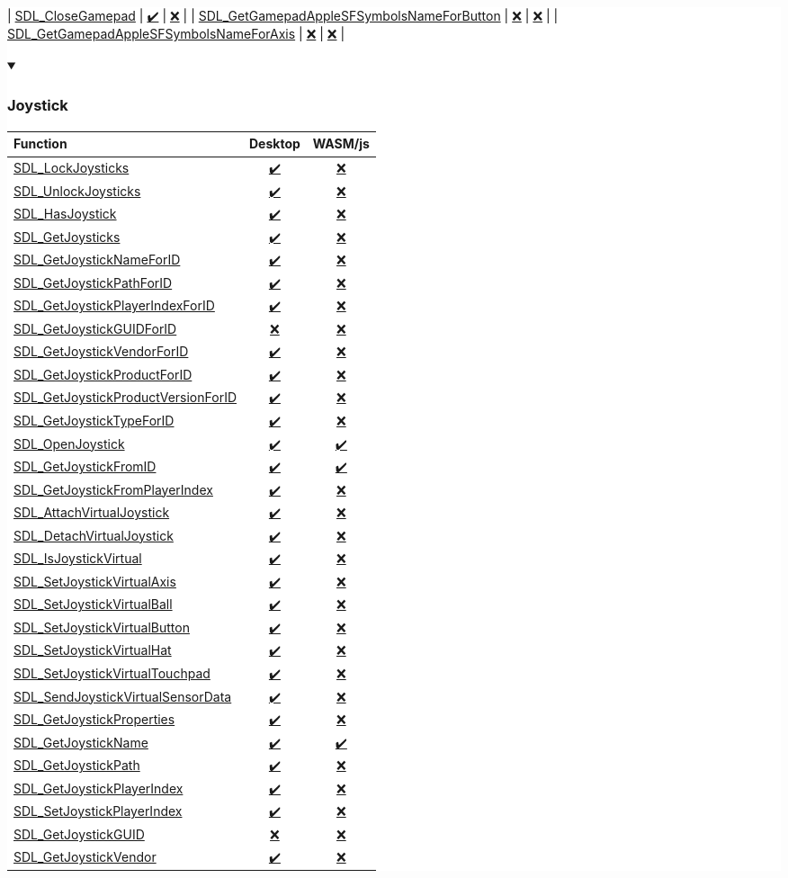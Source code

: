 | [SDL_CloseGamepad](https://wiki.libsdl.org/SDL3/SDL_CloseGamepad) | [:heavy_check_mark:](sdl/methods.go#L2705) | [:x:](sdl/sdl_functions_js.go#L10105) |
| [SDL_GetGamepadAppleSFSymbolsNameForButton](https://wiki.libsdl.org/SDL3/SDL_GetGamepadAppleSFSymbolsNameForButton) | [:x:](sdl/methods.go#L2711) | [:x:](sdl/sdl_functions_js.go#L10119) |
| [SDL_GetGamepadAppleSFSymbolsNameForAxis](https://wiki.libsdl.org/SDL3/SDL_GetGamepadAppleSFSymbolsNameForAxis) | [:x:](sdl/methods.go#L2718) | [:x:](sdl/sdl_functions_js.go#L10137) |
</details>
<details open>
<summary><h3>Joystick</h3></summary>

|Function|Desktop|WASM/js|
|:--|:--:|:--:|
| [SDL_LockJoysticks](https://wiki.libsdl.org/SDL3/SDL_LockJoysticks) | [:heavy_check_mark:](sdl/functions.go#L1460) | [:x:](sdl/sdl_functions_js.go#L8041) |
| [SDL_UnlockJoysticks](https://wiki.libsdl.org/SDL3/SDL_UnlockJoysticks) | [:heavy_check_mark:](sdl/functions.go#L1466) | [:x:](sdl/sdl_functions_js.go#L8050) |
| [SDL_HasJoystick](https://wiki.libsdl.org/SDL3/SDL_HasJoystick) | [:heavy_check_mark:](sdl/functions.go#L1472) | [:x:](sdl/sdl_functions_js.go#L8059) |
| [SDL_GetJoysticks](https://wiki.libsdl.org/SDL3/SDL_GetJoysticks) | [:heavy_check_mark:](sdl/functions.go#L1478) | [:x:](sdl/sdl_functions_js.go#L8070) |
| [SDL_GetJoystickNameForID](https://wiki.libsdl.org/SDL3/SDL_GetJoystickNameForID) | [:heavy_check_mark:](sdl/methods.go#L656) | [:x:](sdl/sdl_functions_js.go#L8086) |
| [SDL_GetJoystickPathForID](https://wiki.libsdl.org/SDL3/SDL_GetJoystickPathForID) | [:heavy_check_mark:](sdl/methods.go#L667) | [:x:](sdl/sdl_functions_js.go#L8099) |
| [SDL_GetJoystickPlayerIndexForID](https://wiki.libsdl.org/SDL3/SDL_GetJoystickPlayerIndexForID) | [:heavy_check_mark:](sdl/methods.go#L678) | [:x:](sdl/sdl_functions_js.go#L8112) |
| [SDL_GetJoystickGUIDForID](https://wiki.libsdl.org/SDL3/SDL_GetJoystickGUIDForID) | [:x:](sdl/methods.go#L684) | [:x:](sdl/sdl_functions_js.go#L8125) |
| [SDL_GetJoystickVendorForID](https://wiki.libsdl.org/SDL3/SDL_GetJoystickVendorForID) | [:heavy_check_mark:](sdl/methods.go#L691) | [:x:](sdl/sdl_functions_js.go#L8138) |
| [SDL_GetJoystickProductForID](https://wiki.libsdl.org/SDL3/SDL_GetJoystickProductForID) | [:heavy_check_mark:](sdl/methods.go#L697) | [:x:](sdl/sdl_functions_js.go#L8151) |
| [SDL_GetJoystickProductVersionForID](https://wiki.libsdl.org/SDL3/SDL_GetJoystickProductVersionForID) | [:heavy_check_mark:](sdl/methods.go#L703) | [:x:](sdl/sdl_functions_js.go#L8164) |
| [SDL_GetJoystickTypeForID](https://wiki.libsdl.org/SDL3/SDL_GetJoystickTypeForID) | [:heavy_check_mark:](sdl/methods.go#L709) | [:x:](sdl/sdl_functions_js.go#L8177) |
| [SDL_OpenJoystick](https://wiki.libsdl.org/SDL3/SDL_OpenJoystick) | [:heavy_check_mark:](sdl/methods.go#L715) | [:heavy_check_mark:](sdl/sdl_functions_js.go#L8190) |
| [SDL_GetJoystickFromID](https://wiki.libsdl.org/SDL3/SDL_GetJoystickFromID) | [:heavy_check_mark:](sdl/methods.go#L726) | [:heavy_check_mark:](sdl/sdl_functions_js.go#L8202) |
| [SDL_GetJoystickFromPlayerIndex](https://wiki.libsdl.org/SDL3/SDL_GetJoystickFromPlayerIndex) | [:heavy_check_mark:](sdl/functions.go#L1492) | [:x:](sdl/sdl_functions_js.go#L8216) |
| [SDL_AttachVirtualJoystick](https://wiki.libsdl.org/SDL3/SDL_AttachVirtualJoystick) | [:heavy_check_mark:](sdl/functions.go#L1498) | [:x:](sdl/sdl_functions_js.go#L8232) |
| [SDL_DetachVirtualJoystick](https://wiki.libsdl.org/SDL3/SDL_DetachVirtualJoystick) | [:heavy_check_mark:](sdl/methods.go#L737) | [:x:](sdl/sdl_functions_js.go#L8248) |
| [SDL_IsJoystickVirtual](https://wiki.libsdl.org/SDL3/SDL_IsJoystickVirtual) | [:heavy_check_mark:](sdl/methods.go#L747) | [:x:](sdl/sdl_functions_js.go#L8261) |
| [SDL_SetJoystickVirtualAxis](https://wiki.libsdl.org/SDL3/SDL_SetJoystickVirtualAxis) | [:heavy_check_mark:](sdl/methods.go#L5226) | [:x:](sdl/sdl_functions_js.go#L8274) |
| [SDL_SetJoystickVirtualBall](https://wiki.libsdl.org/SDL3/SDL_SetJoystickVirtualBall) | [:heavy_check_mark:](sdl/methods.go#L5236) | [:x:](sdl/sdl_functions_js.go#L8294) |
| [SDL_SetJoystickVirtualButton](https://wiki.libsdl.org/SDL3/SDL_SetJoystickVirtualButton) | [:heavy_check_mark:](sdl/methods.go#L5246) | [:x:](sdl/sdl_functions_js.go#L8316) |
| [SDL_SetJoystickVirtualHat](https://wiki.libsdl.org/SDL3/SDL_SetJoystickVirtualHat) | [:heavy_check_mark:](sdl/methods.go#L5256) | [:x:](sdl/sdl_functions_js.go#L8336) |
| [SDL_SetJoystickVirtualTouchpad](https://wiki.libsdl.org/SDL3/SDL_SetJoystickVirtualTouchpad) | [:heavy_check_mark:](sdl/methods.go#L5266) | [:x:](sdl/sdl_functions_js.go#L8356) |
| [SDL_SendJoystickVirtualSensorData](https://wiki.libsdl.org/SDL3/SDL_SendJoystickVirtualSensorData) | [:heavy_check_mark:](sdl/methods.go#L5276) | [:x:](sdl/sdl_functions_js.go#L8384) |
| [SDL_GetJoystickProperties](https://wiki.libsdl.org/SDL3/SDL_GetJoystickProperties) | [:heavy_check_mark:](sdl/methods.go#L5286) | [:x:](sdl/sdl_functions_js.go#L8411) |
| [SDL_GetJoystickName](https://wiki.libsdl.org/SDL3/SDL_GetJoystickName) | [:heavy_check_mark:](sdl/methods.go#L5297) | [:heavy_check_mark:](sdl/sdl_functions_js.go#L8427) |
| [SDL_GetJoystickPath](https://wiki.libsdl.org/SDL3/SDL_GetJoystickPath) | [:heavy_check_mark:](sdl/methods.go#L5308) | [:x:](sdl/sdl_functions_js.go#L8440) |
| [SDL_GetJoystickPlayerIndex](https://wiki.libsdl.org/SDL3/SDL_GetJoystickPlayerIndex) | [:heavy_check_mark:](sdl/methods.go#L5319) | [:x:](sdl/sdl_functions_js.go#L8456) |
| [SDL_SetJoystickPlayerIndex](https://wiki.libsdl.org/SDL3/SDL_SetJoystickPlayerIndex) | [:heavy_check_mark:](sdl/methods.go#L5325) | [:x:](sdl/sdl_functions_js.go#L8472) |
| [SDL_GetJoystickGUID](https://wiki.libsdl.org/SDL3/SDL_GetJoystickGUID) | [:x:](sdl/methods.go#L5335) | [:x:](sdl/sdl_functions_js.go#L8490) |
| [SDL_GetJoystickVendor](https://wiki.libsdl.org/SDL3/SDL_GetJoystickVendor) | [:heavy_check_mark:](sdl/methods.go#L5342) | [:x:](sdl/sdl_functions_js.go#L8506) |